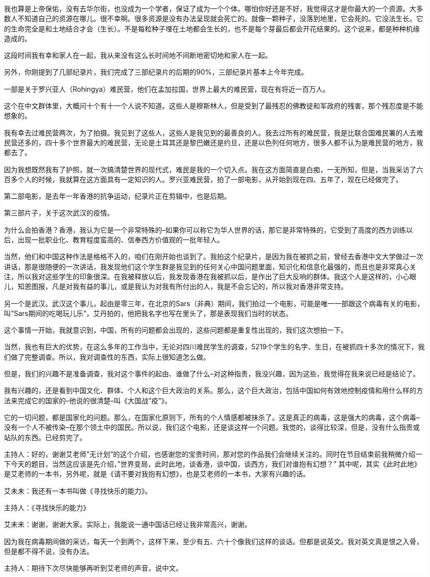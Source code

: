 我也算是上帝保佑，没有去华尔街，也没成为一个学者，保证了成为一个个体。哪怕你好还是不好，我觉得这才是你最大的一个资源。大多数人不知道自己的资源在哪儿。很不幸啊。很多资源是没有办法呈现就会死亡的。就像一颗种子，没落到地里，它会死的。它没法生长。它的生命完全是和土地结合才会（生长）。不是每粒种子埋在土地都会生长的，也不是每个芽最后都会开花结果的。这个说来，都是种种机缘造成的。

这段时间我有幸和家人在一起，我从来没有这么长时间地不间断地密切地和家人在一起。

另外，你刚提到了几部纪录片，我们完成了三部纪录片的后期的90%，三部纪录片基本上今年完成。

一部是关于罗兴亚人（Rohingya）难民营，他们在孟加拉国，世界上最大的难民营，现在有将近一百万人。

这个在中文群体里，大概问十个有十一个人说不知道。这些人是穆斯林人，但是受到了最残忍的佛教徒和军政府的残害，那个残忍度是不能想象的。

我有幸去过难民营两次，为了拍摄。我见到了这些人，这些人是我见到的最善良的人。我去过所有的难民营，我是比联合国难民署的人去难民营还多的，四十多个世界最大的难民营，无论是土耳其还是黎巴嫩还是约旦，还是以色列任何地方，很多人都不认为是难民营的地方，我都去了。

因为我想既然我有了护照，就一次搞清楚世界的现代式，难民是我的一个切入点。我在这方面简直是白痴，一无所知，但是，当我采访了六百多个人的时候，我就算在这方面具有一定知识的人。罗兴亚难民营，拍了一部电影，从开始到现在四、五年了，现在已经做完了。

第二部电影，是去年一年香港的抗争运动，纪录片正在剪辑中，也是后期。

第三部片子，关于这次武汉的疫情。

为什么会拍香港？香港，我认为它是一个非常特殊的&#8211;如果你可以称它为华人世界的话，那它是非常特殊的，它受到了高度的西方训练以后，出现一批职业化、教育程度蛮高的、信奉西方价值观的一批年轻人。

当然，他们和中国这种作法是格格不入的，咱们在刚开始也谈到了。我拍这个纪录片，是因为我在被抓之前，曾经去香港中文大学做过一次讲话，那是很随便的一次讲话，我发现他们这个学生群是我见到的任何关心中国问题里面，知识化和信息化最强的，而且也是非常真心关注，所以我对这些学生的印象很深。在我被释放以后，我发现香港在我被抓以后，是作出了巨大反响的群体。我这个人是这样的，小心眼儿，知恩图报，凡是对我有益的事儿，或是我认为对我有所付出的人，我是不会忘记的，所以我对香港非常支持。

另一个是武汉。武汉这个事儿，起由是零三年，在北京的Sars（非典）期间，我们拍过一个电影，可能是唯一一部跟这个病毒有关的电影，叫&#8221;Sars期间的吃喝玩儿乐&#8221;，艾丹拍的，他把我名字也写在里头了，那是表现我们当时的状态。

这个事情一开始，我就意识到，中国，所有的问题都会出现的，这些问题都是重复性出现的，我们这次想拍一下。

当然，我也有巨大的优势，在这么多年的工作当中，无论对四川难民学生的调查，5219个学生的名字、生日，在被抓四十多次的情况下，我们做了完整调查。所以，我对调查性的东西，实际上很知道怎么做。

但是，我们的兴趣不是准备调查，我对这个事件的起由、谁做了什么&#8211;对这种指责，我没兴趣，因为这些，我觉得在我来说已经是结论了。

我有兴趣的，还是看到中国文化、群体、个人和这个巨大政治的关系。那么，这个巨大政治，包括中国如何有效地控制疫情和用什么样的方法来完成它的国家的&#8211;他说的很清楚&#8211;叫《大国战&#8221;疫&#8221;》。

它的一切问题，都是国家化的问题。那么，在国家化原则下，所有的个人情感都被抹杀了。这是真正的病毒，这是强大的病毒，这个病毒&#8211;没有一个人不被传染&#8211;在那个领土中的国民。所以说，我们这个电影，还是谈这样一个问题。我觉的，谈得比较深，但是，没有什么指责或站队的东西。已经剪完了。

主持人：好的，谢谢艾老师&#8221;无计划&#8221;的这个介绍，也感谢您的宝贵时间，那对您的作品我们会继续关注的。同时在节目结束前我稍微介绍一下今天的题目，当然这应该是先介绍，&#8221;世界变局，此时此地，谈香港，谈中国，谈西方，我们对谁抱有幻想？&#8221; 其中呢，其实《此时此地》是艾老师的一本书，另外呢，就是《请不要对我抱有幻想》，也是艾老师的一本书，大家有兴趣的话。

艾未未：我还有一本书叫做《寻找快乐的能力》。

主持人：《寻找快乐的能力》

艾未未：谢谢，谢谢大家。实际上，我能说一通中国话已经让我非常高兴，谢谢。

因为我在病毒期间做的采访，每天一个到两个，这样下来，至少有五、六十个像我们这样的谈话。但都是说英文。我对英文真是恨之入骨，但是都不得不说，没有办法。

主持人：期待下次尽快能够再听到艾老师的声音，说中文。 
